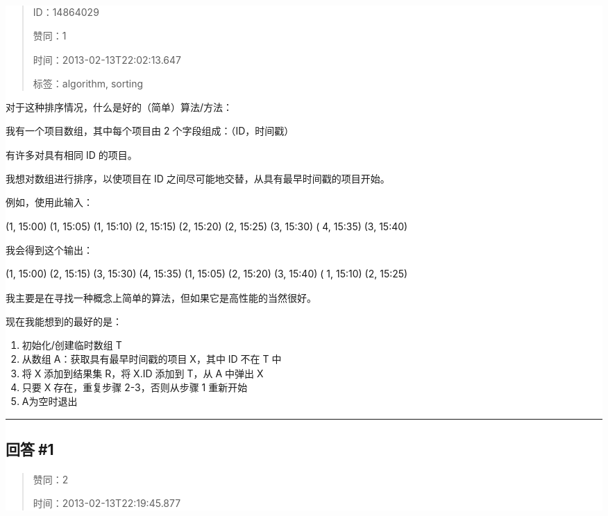 > ID：14864029
> 
> 赞同：1
> 
> 时间：2013-02-13T22:02:13.647
> 
> 标签：algorithm, sorting

对于这种排序情况，什么是好的（简单）算法/方法：

我有一个项目数组，其中每个项目由 2 个字段组成：（ID，时间戳）

有许多对具有相同 ID 的项目。

我想对数组进行排序，以使项目在 ID 之间尽可能地交替，从具有最早时间戳的项目开始。

例如，使用此输入：

(1, 15:00)
(1, 15:05)
(1, 15:10)
(2, 15:15)
(2, 15:20)
(2, 15:25)
(3, 15:30)
( 4, 15:35)
(3, 15:40)

我会得到这个输出：

(1, 15:00)
(2, 15:15)
(3, 15:30)
(4, 15:35)
(1, 15:05)
(2, 15:20)
(3, 15:40)
( 1, 15:10)
(2, 15:25)

我主要是在寻找一种概念上简单的算法，但如果它是高性能的当然很好。

现在我能想到的最好的是：

1.  初始化/创建临时数组 T
2.  从数组 A：获取具有最早时间戳的项目 X，其中 ID 不在 T 中
3.  将 X 添加到结果集 R，将 X.ID 添加到 T，从 A 中弹出 X
4.  只要 X 存在，重复步骤 2-3，否则从步骤 1 重新开始
5.  A为空时退出

* * *

## 回答 #1

> 赞同：2
> 
> 时间：2013-02-13T22:19:45.877
